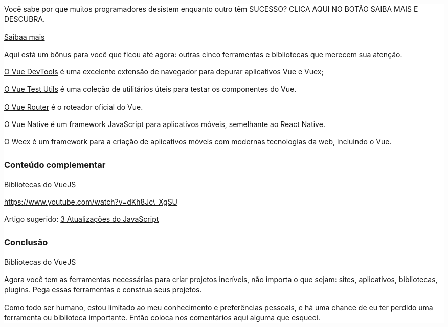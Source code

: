 Você sabe por que muitos programadores desistem enquanto outro têm SUCESSO? CLICA AQUI NO BOTÃO SAIBA MAIS E DESCUBRA.

[Saibaa mais](/programador-fullstack-8-semanas)

Aqui está um bônus para você que ficou até agora: outras cinco ferramentas e bibliotecas que merecem sua atenção.

[O Vue DevTools](https://github.com/vuejs/vue-devtools) é uma excelente extensão de navegador para depurar aplicativos Vue e Vuex;

[O Vue Test Utils](https://github.com/vuejs/vue-test-utils) é uma coleção de utilitários úteis para testar os componentes do Vue.

[O Vue Router](https://github.com/vuejs/vue-router) é o roteador oficial do Vue.

[O Vue Native](https://vue-native.io/) é um framework JavaScript para aplicativos móveis, semelhante ao React Native.

[O Weex](https://weex.apache.org/) é um framework para a criação de aplicativos móveis com modernas tecnologias da web, incluindo o Vue.

### Conteúdo complementar

Bibliotecas do VueJS

https://www.youtube.com/watch?v=dKh8Jc\_XgSU

Artigo sugerido: [3 Atualizações do JavaScript](/3-atualizacoes-javascript-voce-precisa-conhece/)

### Conclusão

Bibliotecas do VueJS

Agora você tem as ferramentas necessárias para criar projetos incríveis, não importa o que sejam: sites, aplicativos, bibliotecas, plugins. Pega essas ferramentas e construa seus projetos.

Como todo ser humano, estou limitado ao meu conhecimento e preferências pessoais, e há uma chance de eu ter perdido uma ferramenta ou biblioteca importante. Então coloca nos comentários aqui alguma que esqueci.

